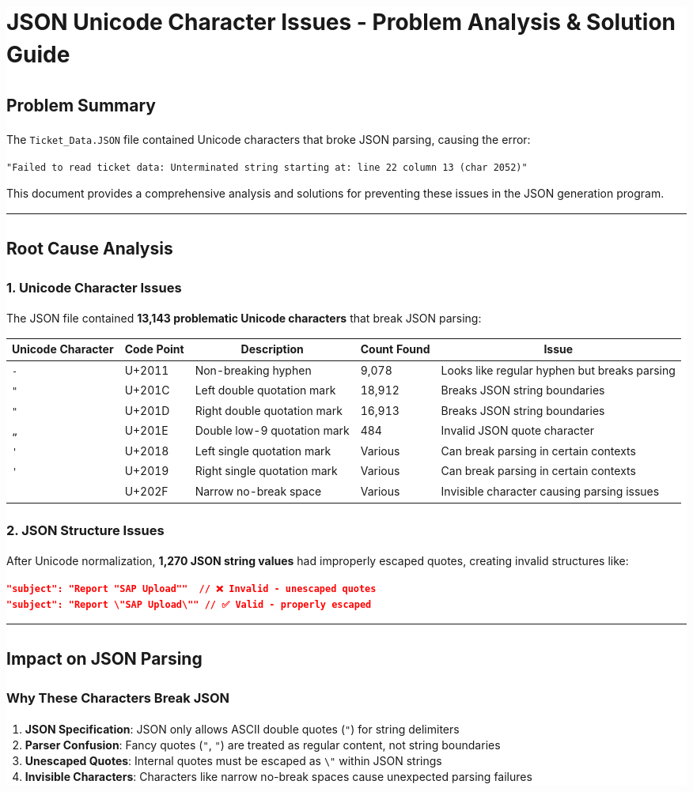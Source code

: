 # JSON Unicode Character Issues - Problem Analysis & Solution Guide

## Problem Summary

The `Ticket_Data.JSON` file contained Unicode characters that broke JSON parsing, causing the error:
```
"Failed to read ticket data: Unterminated string starting at: line 22 column 13 (char 2052)"
```

This document provides a comprehensive analysis and solutions for preventing these issues in the JSON generation program.

---

## Root Cause Analysis

### 1. Unicode Character Issues
The JSON file contained **13,143 problematic Unicode characters** that break JSON parsing:

| Unicode Character | Code Point | Description | Count Found | Issue |
|-------------------|------------|-------------|-------------|-------|
| `‑` | U+2011 | Non-breaking hyphen | 9,078 | Looks like regular hyphen but breaks parsing |
| `"` | U+201C | Left double quotation mark | 18,912 | Breaks JSON string boundaries |
| `"` | U+201D | Right double quotation mark | 16,913 | Breaks JSON string boundaries |
| `„` | U+201E | Double low-9 quotation mark | 484 | Invalid JSON quote character |
| `'` | U+2018 | Left single quotation mark | Various | Can break parsing in certain contexts |
| `'` | U+2019 | Right single quotation mark | Various | Can break parsing in certain contexts |
| ` ` | U+202F | Narrow no-break space | Various | Invisible character causing parsing issues |

### 2. JSON Structure Issues
After Unicode normalization, **1,270 JSON string values** had improperly escaped quotes, creating invalid structures like:
```json
"subject": "Report "SAP Upload""  // ❌ Invalid - unescaped quotes
"subject": "Report \"SAP Upload\"" // ✅ Valid - properly escaped
```

---

## Impact on JSON Parsing

### Why These Characters Break JSON
1. **JSON Specification**: JSON only allows ASCII double quotes (`"`) for string delimiters
2. **Parser Confusion**: Fancy quotes (`"`, `"`) are treated as regular content, not string boundaries
3. **Unescaped Quotes**: Internal quotes must be escaped as `\"` within JSON strings
4. **Invisible Characters**: Characters like narrow no-break spaces cause unexpected parsing failures
